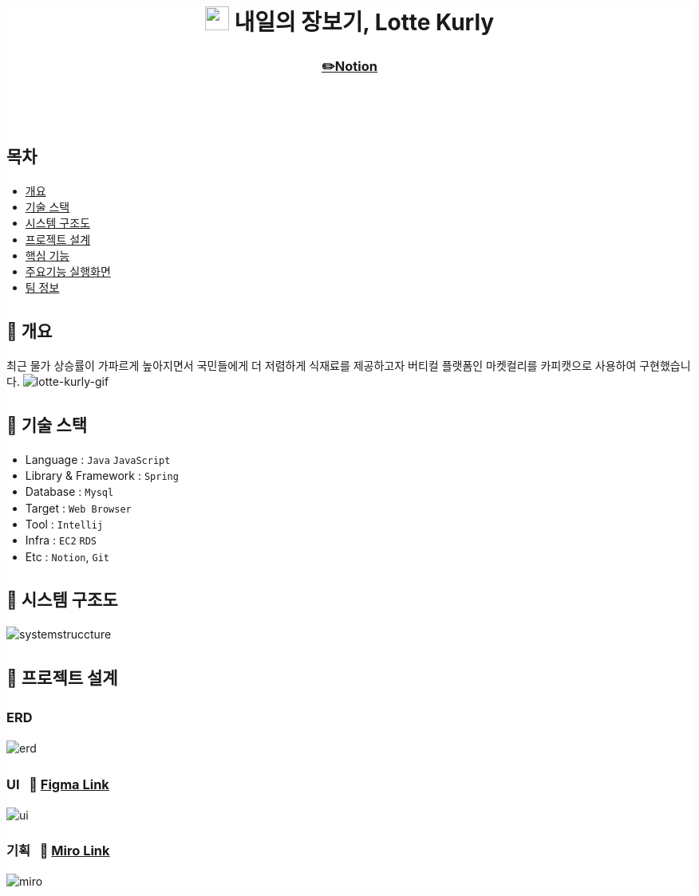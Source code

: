 <h1 align='center'> <img src='![begoja](https://user-images.githubusercontent.com/113401870/202498788-74498caa-d4a2-4131-806a-a2c3da64db8f.png)' style='width: 30px; height: 30px;'>&nbsp;내일의 장보기, Lotte Kurly</h1>
<div align='center'>
  <h3>
    <a href="https://ecshin.notion.site/New-Super-Cucumber-Voucher-36e58840891743068035620afef729cb"> ✏️Notion </a>
  </h3>
</div>
<br/><br/>

## 목차
- [개요](https://github.com/nscv/lotte-kurly#-개요)
- [기술 스택](https://github.com/nscv/lotte-kurly#-기술-스택)
- [시스템 구조도](https://github.com/nscv/lotte-kurly#-시스템-구조도)
- [프로젝트 설계](https://github.com/nscv/lotte-kurly#-프로젝트-설계)
- [핵심 기능](https://github.com/nscv/lotte-kurly#-핵심-기능)
- [주요기능 실행화면](https://github.com/nscv/lotte-kurly#-주요기능-실행화면)
- [팀 정보](https://github.com/nscv/lotte-kurly#-팀-정보)

## 🚩 개요
최근 물가 상승률이 가파르게 높아지면서 국민들에게 더 저렴하게 식재료를 제공하고자 버티컬 플랫폼인 마켓컬리를 카피캣으로 사용하여 구현했습니다.
![lotte-kurly-gif](https://user-images.githubusercontent.com/43202607/180718435-0a26dcac-5019-4254-a33d-5a74047a73d9.gif)

## 🔧 기술 스택
- Language : `Java` `JavaScript`
- Library & Framework : `Spring`
- Database : `Mysql`
- Target : `Web Browser`
- Tool : `Intellij`
- Infra : `EC2` `RDS`
- Etc : `Notion`, `Git`

## 📐 시스템 구조도

![systemstruccture](https://user-images.githubusercontent.com/58438267/180413144-8b1182a0-25c8-4a73-a9b2-ba63b8048710.png)


## 👾 프로젝트 설계
### ERD
  <img width="1252" alt="erd" src="https://user-images.githubusercontent.com/43202607/180723548-6c14ee81-b528-4d03-aa95-91295b5125cd.png">

### UI &nbsp; 🔗 [Figma Link](https://www.figma.com/file/NRqHTD39KUEqH5hZrN9Kkl/LOTTE-Kerly)
<img width="1527" alt="ui" src="https://user-images.githubusercontent.com/43202607/180723848-90899ee7-5def-4eef-9b98-e84f968b5994.png">

### 기획 &nbsp; 📖 [Miro Link](https://miro.com/app/board/uXjVOniqPe4=/?share_link_id=397641256967)
<img width="1527" alt="miro" src="https://user-images.githubusercontent.com/21255149/181729277-0e40bab5-a03b-4b7b-96fe-ca4060795f2c.PNG">
